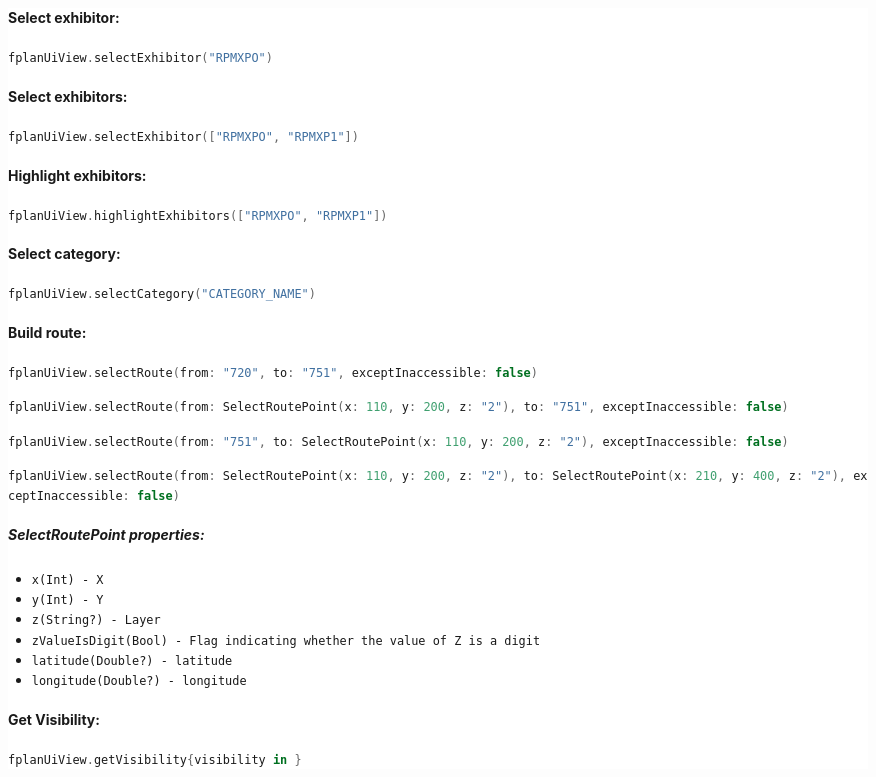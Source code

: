 #### Select exhibitor:

```swift
fplanUiView.selectExhibitor("RPMXPO")
```

#### Select exhibitors:

```swift
fplanUiView.selectExhibitor(["RPMXPO", "RPMXP1"])
```

#### Highlight exhibitors:

```swift
fplanUiView.highlightExhibitors(["RPMXPO", "RPMXP1"])
```

#### Select category:

```swift
fplanUiView.selectCategory("CATEGORY_NAME")
```

#### Build route:

```swift
fplanUiView.selectRoute(from: "720", to: "751", exceptInaccessible: false)
```

```swift
fplanUiView.selectRoute(from: SelectRoutePoint(x: 110, y: 200, z: "2"), to: "751", exceptInaccessible: false)
```

```swift
fplanUiView.selectRoute(from: "751", to: SelectRoutePoint(x: 110, y: 200, z: "2"), exceptInaccessible: false)
```

```swift
fplanUiView.selectRoute(from: SelectRoutePoint(x: 110, y: 200, z: "2"), to: SelectRoutePoint(x: 210, y: 400, z: "2"), exceptInaccessible: false)
```

##### SelectRoutePoint  properties:

* `x(Int) - X`
* `y(Int) - Y`
* `z(String?) - Layer`
* `zValueIsDigit(Bool) - Flag indicating whether the value of Z is a digit`
* `latitude(Double?) - latitude`
* `longitude(Double?) - longitude`

#### Get Visibility:

```swift
fplanUiView.getVisibility{visibility in }
```
